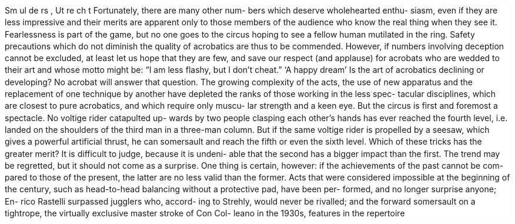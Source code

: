 Sm
ul
de
rs
, 
Ut
re
ch
t 
Fortunately, there are many other num- 
bers which deserve wholehearted enthu- 
siasm, even if they are less impressive and 
their merits are apparent only to those 
members of the audience who know the real 
thing when they see it. Fearlessness is part 
of the game, but no one goes to the circus 
hoping to see a fellow human mutilated in 
the ring. Safety precautions which do not 
diminish the quality of acrobatics are thus 
to be commended. However, if numbers 
involving deception cannot be excluded, at 
least let us hope that they are few, and save 
our respect (and applause) for acrobats who 
are wedded to their art and whose motto 
might be: “I am less flashy, but I don’t 
cheat.” 
‘A happy dream’ 
Is the art of acrobatics declining or 
developing? No acrobat will answer that 
question. 
The growing complexity of the acts, the 
use of new apparatus and the replacement 
of one technique by another have depleted 
the ranks of those working in the less spec- 
tacular disciplines, which are closest to pure 
acrobatics, and which require only muscu- 
lar strength and a keen eye. 
But the circus is first and foremost a 
spectacle. No voltige rider catapulted up- 
wards by two people clasping each other’s 
hands has ever reached the fourth level, i.e. 
landed on the shoulders of the third man in 
a three-man column. But if the same voltige 
rider is propelled by a seesaw, which gives a 
powerful artificial thrust, he can somersault 
and reach the fifth or even the sixth level. 
Which of these tricks has the greater merit? 
It is difficult to judge, because it is undeni- 
able that the second has a bigger impact 
than the first. The trend may be regretted, 
but it should not come as a surprise. 
One thing is certain, however: if the 
achievements of the past cannot be com- 
pared to those of the present, the latter are no 
less valid than the former. Acts that were 
considered impossible at the beginning of the 
century, such as head-to-head balancing 
without a protective pad, have been per- 
formed, and no longer surprise anyone; En- 
rico Rastelli surpassed jugglers who, accord- 
ing to Strehly, would never be rivalled; and 
the forward somersault on a tightrope, the 
virtually exclusive master stroke of Con Col- 
leano in the 1930s, features in the repertoire 